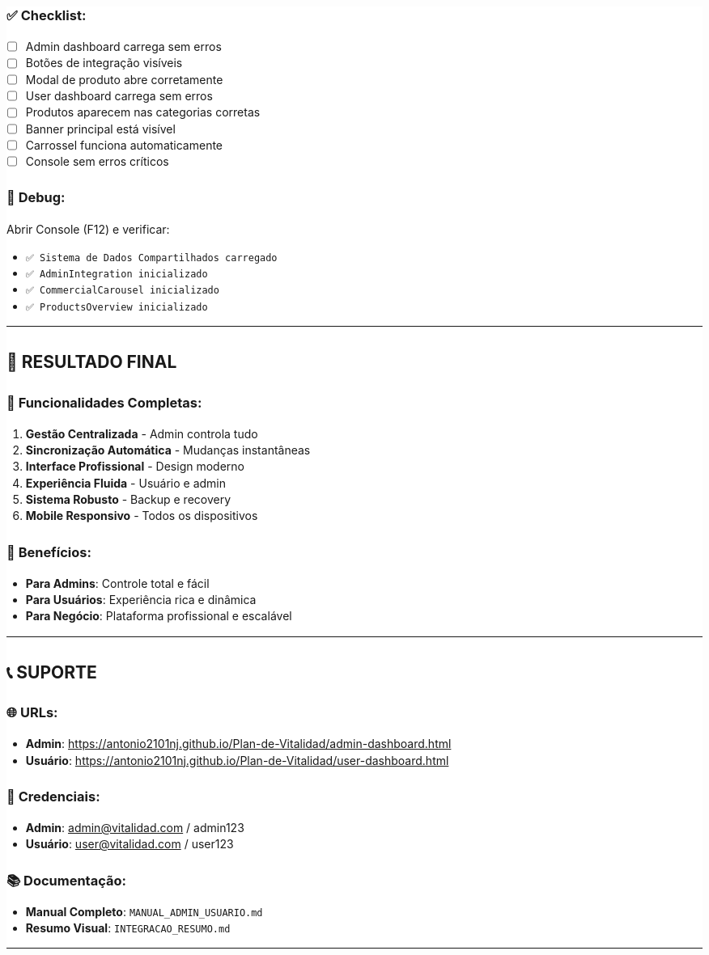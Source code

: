 ### ✅ **Checklist:**
- [ ] Admin dashboard carrega sem erros
- [ ] Botões de integração visíveis
- [ ] Modal de produto abre corretamente
- [ ] User dashboard carrega sem erros
- [ ] Produtos aparecem nas categorias corretas
- [ ] Banner principal está visível
- [ ] Carrossel funciona automaticamente
- [ ] Console sem erros críticos

### 🐛 **Debug:**
Abrir Console (F12) e verificar:
- `✅ Sistema de Dados Compartilhados carregado`
- `✅ AdminIntegration inicializado`
- `✅ CommercialCarousel inicializado`
- `✅ ProductsOverview inicializado`

---

## 🎉 **RESULTADO FINAL**

### 🌟 **Funcionalidades Completas:**
1. **Gestão Centralizada** - Admin controla tudo
2. **Sincronização Automática** - Mudanças instantâneas
3. **Interface Profissional** - Design moderno
4. **Experiência Fluida** - Usuário e admin
5. **Sistema Robusto** - Backup e recovery
6. **Mobile Responsivo** - Todos os dispositivos

### 🎯 **Benefícios:**
- **Para Admins**: Controle total e fácil
- **Para Usuários**: Experiência rica e dinâmica
- **Para Negócio**: Plataforma profissional e escalável

---

## 📞 **SUPORTE**

### 🌐 **URLs:**
- **Admin**: https://antonio2101nj.github.io/Plan-de-Vitalidad/admin-dashboard.html
- **Usuário**: https://antonio2101nj.github.io/Plan-de-Vitalidad/user-dashboard.html

### 🔑 **Credenciais:**
- **Admin**: admin@vitalidad.com / admin123
- **Usuário**: user@vitalidad.com / user123

### 📚 **Documentação:**
- **Manual Completo**: `MANUAL_ADMIN_USUARIO.md`
- **Resumo Visual**: `INTEGRACAO_RESUMO.md`

---
